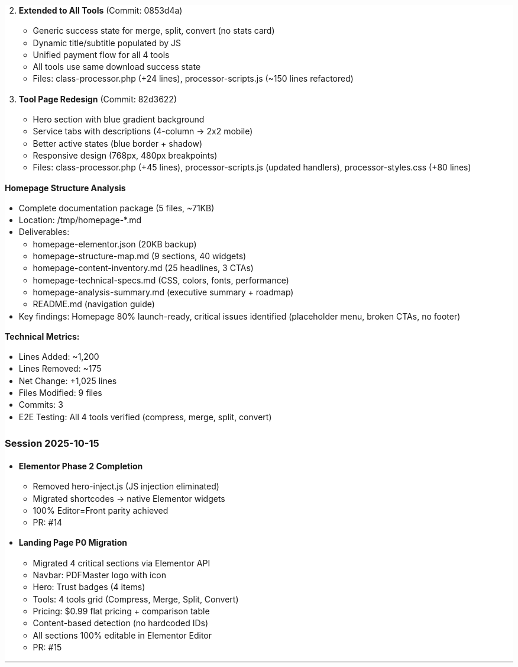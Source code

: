 2. **Extended to All Tools** (Commit: 0853d4a)
   - Generic success state for merge, split, convert (no stats card)
   - Dynamic title/subtitle populated by JS
   - Unified payment flow for all 4 tools
   - All tools use same download success state
   - Files: class-processor.php (+24 lines), processor-scripts.js (~150 lines refactored)

3. **Tool Page Redesign** (Commit: 82d3622)
   - Hero section with blue gradient background
   - Service tabs with descriptions (4-column → 2x2 mobile)
   - Better active states (blue border + shadow)
   - Responsive design (768px, 480px breakpoints)
   - Files: class-processor.php (+45 lines), processor-scripts.js (updated handlers), processor-styles.css (+80 lines)

**Homepage Structure Analysis**
   - Complete documentation package (5 files, ~71KB)
   - Location: /tmp/homepage-*.md
   - Deliverables:
     - homepage-elementor.json (20KB backup)
     - homepage-structure-map.md (9 sections, 40 widgets)
     - homepage-content-inventory.md (25 headlines, 3 CTAs)
     - homepage-technical-specs.md (CSS, colors, fonts, performance)
     - homepage-analysis-summary.md (executive summary + roadmap)
     - README.md (navigation guide)
   - Key findings: Homepage 80% launch-ready, critical issues identified (placeholder menu, broken CTAs, no footer)

**Technical Metrics:**
   - Lines Added: ~1,200
   - Lines Removed: ~175
   - Net Change: +1,025 lines
   - Files Modified: 9 files
   - Commits: 3
   - E2E Testing: All 4 tools verified (compress, merge, split, convert)

### Session 2025-10-15

- **Elementor Phase 2 Completion**
  - Removed hero-inject.js (JS injection eliminated)
  - Migrated shortcodes → native Elementor widgets
  - 100% Editor=Front parity achieved
  - PR: #14

- **Landing Page P0 Migration**
  - Migrated 4 critical sections via Elementor API
  - Navbar: PDFMaster logo with icon
  - Hero: Trust badges (4 items)
  - Tools: 4 tools grid (Compress, Merge, Split, Convert)
  - Pricing: $0.99 flat pricing + comparison table
  - Content-based detection (no hardcoded IDs)
  - All sections 100% editable in Elementor Editor
  - PR: #15

---